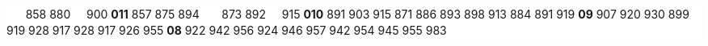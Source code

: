 <td>&nbsp;</td> 
<td>&nbsp;</td> 
<td>&nbsp;</td> 
<td class="info">858</td> 
<td class="info">880</td> 
<td>&nbsp;</td> 
<td>&nbsp;</td> 
<td class="info">900</td> 
</tr>
<tr>
<td style="background-color: #FF2200;"><strong>011</strong></td> 
<td class="info">857</td> 
<td class="info">875</td> 
<td class="info">894</td> 
<td>&nbsp;</td> 
<td>&nbsp;</td> 
<td>&nbsp;</td> 
<td class="info">873</td> 
<td class="info">892</td> 
<td>&nbsp;</td> 
<td>&nbsp;</td> 
<td class="info">915</td> 
</tr>
<tr>
<td style="background-color: #FF4400;"><strong>010</strong></td> 
<td class="info">891</td> 
<td class="info">903</td> 
<td class="info">915</td> 
<td>871</td> 
<td>886</td> 
<td>893</td> 
<td class="info">898</td> 
<td class="info">913</td> 
<td>884</td> 
<td>891</td> 
<td class="info">919</td> 
</tr>
<tr>
<td style="background-color: #FF5500;"><strong>09</strong></td> 
<td class="info">907</td> 
<td class="info">920</td> 
<td class="info">930</td> 
<td>899</td> 
<td>919</td> 
<td>928</td> 
<td class="info">917</td> 
<td class="info">928</td> 
<td>917</td> 
<td>926</td> 
<td class="info">955</td> 
</tr>
<tr>
<td style="background-color: #FF6600;"><strong>08</strong></td> 
<td class="info">922</td> 
<td class="info">942</td> 
<td class="info">956</td> 
<td>924</td> 
<td>946</td> 
<td>957</td> 
<td class="info">942</td> 
<td class="info">954</td> 
<td>945</td> 
<td>955</td> 
<td class="info">983</td> 